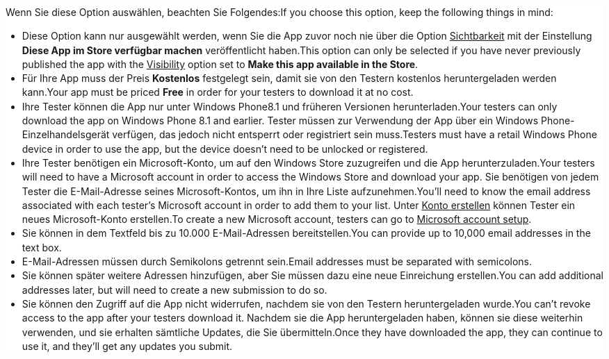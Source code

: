 <span data-ttu-id="4be86-170">Wenn Sie diese Option auswählen, beachten Sie Folgendes:</span><span class="sxs-lookup"><span data-stu-id="4be86-170">If you choose this option, keep the following things in mind:</span></span>

-   <span data-ttu-id="4be86-171">Diese Option kann nur ausgewählt werden, wenn Sie die App zuvor noch nie über die Option [Sichtbarkeit](set-app-pricing-and-availability.md#visibility) mit der Einstellung **Diese App im Store verfügbar machen** veröffentlicht haben.</span><span class="sxs-lookup"><span data-stu-id="4be86-171">This option can only be selected if you have never previously published the app with the [Visibility](set-app-pricing-and-availability.md#visibility) option set to **Make this app available in the Store**.</span></span>
-   <span data-ttu-id="4be86-172">Für Ihre App muss der Preis **Kostenlos** festgelegt sein, damit sie von den Testern kostenlos heruntergeladen werden kann.</span><span class="sxs-lookup"><span data-stu-id="4be86-172">Your app must be priced **Free** in order for your testers to download it at no cost.</span></span>
-   <span data-ttu-id="4be86-173">Ihre Tester können die App nur unter Windows Phone8.1 und früheren Versionen herunterladen.</span><span class="sxs-lookup"><span data-stu-id="4be86-173">Your testers can only download the app on Windows Phone 8.1 and earlier.</span></span> <span data-ttu-id="4be86-174">Tester müssen zur Verwendung der App über ein Windows Phone-Einzelhandelsgerät verfügen, das jedoch nicht entsperrt oder registriert sein muss.</span><span class="sxs-lookup"><span data-stu-id="4be86-174">Testers must have a retail Windows Phone device in order to use the app, but the device doesn’t need to be unlocked or registered.</span></span>
-   <span data-ttu-id="4be86-175">Ihre Tester benötigen ein Microsoft-Konto, um auf den Windows Store zuzugreifen und die App herunterzuladen.</span><span class="sxs-lookup"><span data-stu-id="4be86-175">Your testers will need to have a Microsoft account in order to access the Windows Store and download your app.</span></span> <span data-ttu-id="4be86-176">Sie benötigen von jedem Tester die E-Mail-Adresse seines Microsoft-Kontos, um ihn in Ihre Liste aufzunehmen.</span><span class="sxs-lookup"><span data-stu-id="4be86-176">You’ll need to know the email address associated with each tester’s Microsoft account in order to add them to your list.</span></span> <span data-ttu-id="4be86-177">Unter [Konto erstellen](http://go.microsoft.com/fwlink/p/?LinkId=618945) können Tester ein neues Microsoft-Konto erstellen.</span><span class="sxs-lookup"><span data-stu-id="4be86-177">To create a new Microsoft account, testers can go to [Microsoft account setup](http://go.microsoft.com/fwlink/p/?LinkId=618945).</span></span>
-   <span data-ttu-id="4be86-178">Sie können in dem Textfeld bis zu 10.000 E-Mail-Adressen bereitstellen.</span><span class="sxs-lookup"><span data-stu-id="4be86-178">You can provide up to 10,000 email addresses in the text box.</span></span>
-   <span data-ttu-id="4be86-179">E-Mail-Adressen müssen durch Semikolons getrennt sein.</span><span class="sxs-lookup"><span data-stu-id="4be86-179">Email addresses must be separated with semicolons.</span></span>
-   <span data-ttu-id="4be86-180">Sie können später weitere Adressen hinzufügen, aber Sie müssen dazu eine neue Einreichung erstellen.</span><span class="sxs-lookup"><span data-stu-id="4be86-180">You can add additional addresses later, but will need to create a new submission to do so.</span></span>
-   <span data-ttu-id="4be86-181">Sie können den Zugriff auf die App nicht widerrufen, nachdem sie von den Testern heruntergeladen wurde.</span><span class="sxs-lookup"><span data-stu-id="4be86-181">You can’t revoke access to the app after your testers download it.</span></span> <span data-ttu-id="4be86-182">Nachdem sie die App heruntergeladen haben, können sie diese weiterhin verwenden, und sie erhalten sämtliche Updates, die Sie übermitteln.</span><span class="sxs-lookup"><span data-stu-id="4be86-182">Once they have downloaded the app, they can continue to use it, and they’ll get any updates you submit.</span></span>
